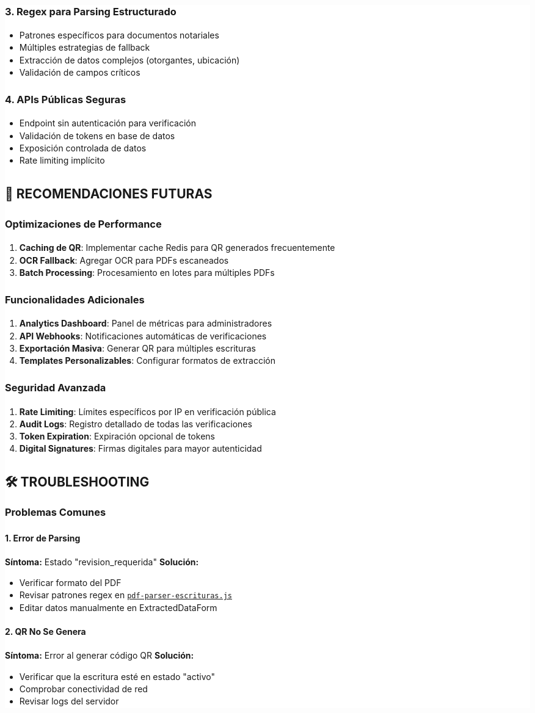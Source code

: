 ### 3. **Regex para Parsing Estructurado**
- Patrones específicos para documentos notariales
- Múltiples estrategias de fallback
- Extracción de datos complejos (otorgantes, ubicación)
- Validación de campos críticos

### 4. **APIs Públicas Seguras**
- Endpoint sin autenticación para verificación
- Validación de tokens en base de datos
- Exposición controlada de datos
- Rate limiting implícito

## 🔮 RECOMENDACIONES FUTURAS

### Optimizaciones de Performance
1. **Caching de QR**: Implementar cache Redis para QR generados frecuentemente
2. **OCR Fallback**: Agregar OCR para PDFs escaneados
3. **Batch Processing**: Procesamiento en lotes para múltiples PDFs

### Funcionalidades Adicionales
1. **Analytics Dashboard**: Panel de métricas para administradores
2. **API Webhooks**: Notificaciones automáticas de verificaciones
3. **Exportación Masiva**: Generar QR para múltiples escrituras
4. **Templates Personalizables**: Configurar formatos de extracción

### Seguridad Avanzada
1. **Rate Limiting**: Límites específicos por IP en verificación pública
2. **Audit Logs**: Registro detallado de todas las verificaciones
3. **Token Expiration**: Expiración opcional de tokens
4. **Digital Signatures**: Firmas digitales para mayor autenticidad

## 🛠️ TROUBLESHOOTING

### Problemas Comunes

#### 1. **Error de Parsing**
**Síntoma:** Estado "revision_requerida"
**Solución:** 
- Verificar formato del PDF
- Revisar patrones regex en [`pdf-parser-escrituras.js`](../backend/src/services/pdf-parser-escrituras.js)
- Editar datos manualmente en ExtractedDataForm

#### 2. **QR No Se Genera**
**Síntoma:** Error al generar código QR
**Solución:**
- Verificar que la escritura esté en estado "activo"
- Comprobar conectividad de red
- Revisar logs del servidor

